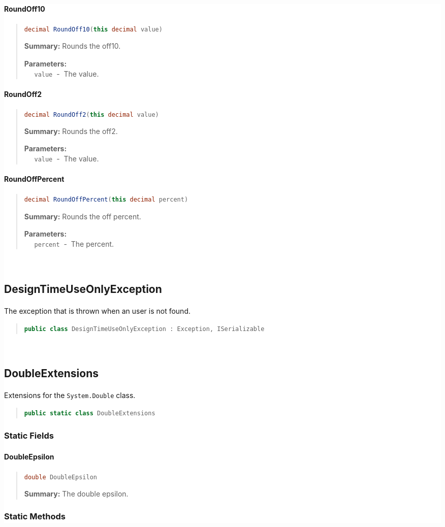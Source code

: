 #### RoundOff10
>```csharp
>decimal RoundOff10(this decimal value)
>```
><b>Summary:</b> Rounds the off10.
>
><b>Parameters:</b><br>
>&nbsp;&nbsp;&nbsp;&nbsp;&nbsp;`value`&nbsp;&nbsp;-&nbsp;&nbsp;The value.<br />
#### RoundOff2
>```csharp
>decimal RoundOff2(this decimal value)
>```
><b>Summary:</b> Rounds the off2.
>
><b>Parameters:</b><br>
>&nbsp;&nbsp;&nbsp;&nbsp;&nbsp;`value`&nbsp;&nbsp;-&nbsp;&nbsp;The value.<br />
#### RoundOffPercent
>```csharp
>decimal RoundOffPercent(this decimal percent)
>```
><b>Summary:</b> Rounds the off percent.
>
><b>Parameters:</b><br>
>&nbsp;&nbsp;&nbsp;&nbsp;&nbsp;`percent`&nbsp;&nbsp;-&nbsp;&nbsp;The percent.<br />

<br />

## DesignTimeUseOnlyException
The exception that is thrown when an user is not found.

>```csharp
>public class DesignTimeUseOnlyException : Exception, ISerializable
>```


<br />

## DoubleExtensions
Extensions for the `System.Double` class.

>```csharp
>public static class DoubleExtensions
>```

### Static Fields

#### DoubleEpsilon
>```csharp
>double DoubleEpsilon
>```
><b>Summary:</b> The double epsilon.
### Static Methods

